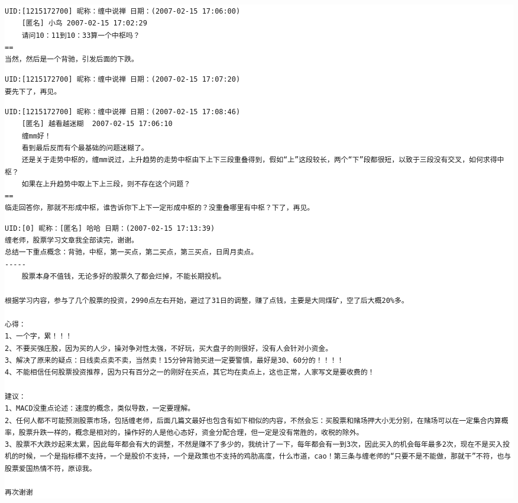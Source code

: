 

```
UID:[1215172700] 昵称：缠中说禅 日期：(2007-02-15 17:06:00)
	[匿名] 小鸟 2007-02-15 17:02:29 
	请问10：11到10：33算一个中枢吗？
==
当然，然后是一个背驰，引发后面的下跌。
```



```
UID:[1215172700] 昵称：缠中说禅 日期：(2007-02-15 17:07:20)
要先下了，再见。
```



```
UID:[1215172700] 昵称：缠中说禅 日期：(2007-02-15 17:08:46)
	[匿名] 越看越迷糊  2007-02-15 17:06:10
    缠mm好！
    看到最后反而有个最基础的问题迷糊了。
    还是关于走势中枢的，缠mm说过，上升趋势的走势中枢由下上下三段重叠得到，假如“上”这段较长，两个“下”段都很短，以致于三段没有交叉，如何求得中枢？
    如果在上升趋势中取上下上三段，则不存在这个问题？  
==
临走回答你，那就不形成中枢，谁告诉你下上下一定形成中枢的？没重叠哪里有中枢？下了，再见。
```



```
UID:[0] 昵称：[匿名] 哈哈 日期：(2007-02-15 17:13:39)
缠老师，股票学习文章我全部读完，谢谢。
总结一下重点概念：背驰，中枢，第一买点，第二买点，第三买点，日周月卖点。
-----
	股票本身不值钱，无论多好的股票久了都会烂掉，不能长期投机。
	
根据学习内容，参与了几个股票的投资，2990点左右开始，避过了31日的调整，赚了点钱，主要是大同煤矿，空了后大概20%多。

心得：
1、一个字，累！！！
2、不要买强庄股，因为买的人少，操对争对性太强，不好玩，买大盘子的则很好，没有人会针对小资金。
3、解决了原来的疑点：日线卖点卖不卖，当然卖！15分钟背驰买进一定要警慎，最好是30、60分的！！！！
4、不能相信任何股票投资推荐，因为只有百分之一的刚好在买点，其它均在卖点上，这也正常，人家写文是要收费的！

建议：
1、MACD没重点论述：速度的概念，类似导数，一定要理解。
2、任何人都不可能预测股票市场，包括缠老师，后面几篇文最好也包含有如下相似的内容，不然会忘：买股票和赌场押大小无分别，在赌场可以在一定集合内算概率，股票升跌一样的，概念是相对的，操作好的人是他心态好，资金分配合理，但一定是没有常胜的，收税的除外。
3、股票不大跌炒起来太累，因此每年都会有大的调整，不然是赚不了多少的，我统计了一下，每年都会有一到3次，因此买入的机会每年最多2次，现在不是买入投机的时候，一个是指标標不支持，一个是股价不支持，一个是政策也不支持的鸡肋高度，什么市道，cao！第三条与缠老师的“只要不是不能做，那就干”不符，也与股票爱国热情不符，原谅我。

再次谢谢
```

